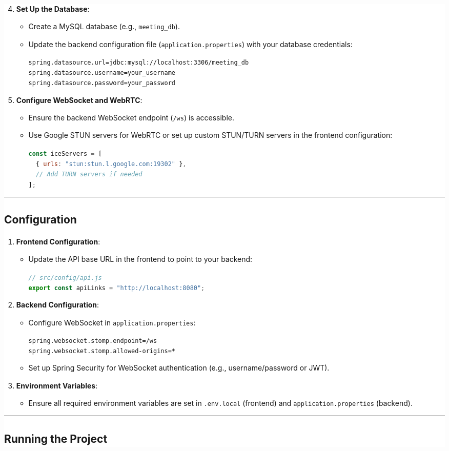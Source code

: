 4. **Set Up the Database**:

   - Create a MySQL database (e.g., `meeting_db`).
   - Update the backend configuration file (`application.properties`) with your database credentials:

     ```properties
     spring.datasource.url=jdbc:mysql://localhost:3306/meeting_db
     spring.datasource.username=your_username
     spring.datasource.password=your_password
     ```

5. **Configure WebSocket and WebRTC**:

   - Ensure the backend WebSocket endpoint (`/ws`) is accessible.
   - Use Google STUN servers for WebRTC or set up custom STUN/TURN servers in the frontend configuration:

     ```javascript
     const iceServers = [
       { urls: "stun:stun.l.google.com:19302" },
       // Add TURN servers if needed
     ];
     ```

---

## Configuration

1. **Frontend Configuration**:

   - Update the API base URL in the frontend to point to your backend:

     ```javascript
     // src/config/api.js
     export const apiLinks = "http://localhost:8080";
     ```

2. **Backend Configuration**:

   - Configure WebSocket in `application.properties`:

     ```properties
     spring.websocket.stomp.endpoint=/ws
     spring.websocket.stomp.allowed-origins=*
     ```

   - Set up Spring Security for WebSocket authentication (e.g., username/password or JWT).

3. **Environment Variables**:

   - Ensure all required environment variables are set in `.env.local` (frontend) and `application.properties` (backend).

---

## Running the Project
